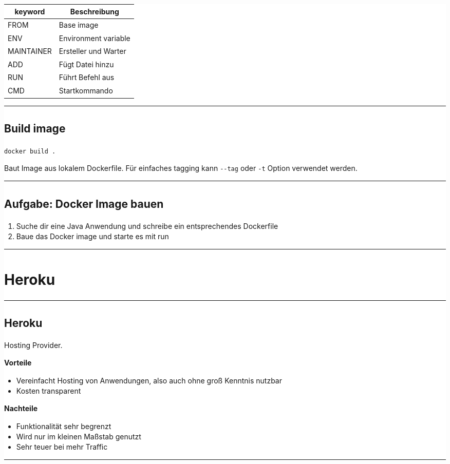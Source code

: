 | keyword    | Beschreibung         |
| ---------- | -------------------- |
| FROM       | Base image           |
| ENV        | Environment variable |
| MAINTAINER | Ersteller und Warter |
| ADD        | Fügt Datei hinzu     |
| RUN        | Führt Befehl aus     |
| CMD        | Startkommando        |

---

## Build image

```shell
docker build .
```

Baut Image aus lokalem Dockerfile. Für einfaches tagging kann `--tag` oder `-t` Option verwendet werden.

---

## Aufgabe: Docker Image bauen

1. Suche dir eine Java Anwendung und schreibe ein entsprechendes Dockerfile
2. Baue das Docker image und starte es mit run

---

# Heroku

---

## Heroku

Hosting Provider.

**Vorteile**

- Vereinfacht Hosting von Anwendungen, also auch ohne groß Kenntnis nutzbar
- Kosten transparent

**Nachteile**

- Funktionalität sehr begrenzt
- Wird nur im kleinen Maßstab genutzt
- Sehr teuer bei mehr Traffic

---
